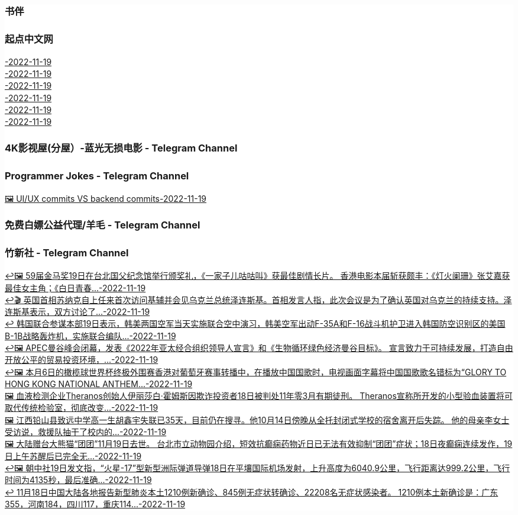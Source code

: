 



###  书伴






###  起点中文网

<a target=_blank rel=nofollow href="https://www.qidian.com/undefined" >-2022-11-19</a><br/><a target=_blank rel=nofollow href="https://www.qidian.com/undefined" >-2022-11-19</a><br/><a target=_blank rel=nofollow href="https://www.qidian.com/undefined" >-2022-11-19</a><br/><a target=_blank rel=nofollow href="https://www.qidian.com/undefined" >-2022-11-19</a><br/><a target=_blank rel=nofollow href="https://www.qidian.com/undefined" >-2022-11-19</a><br/><a target=_blank rel=nofollow href="https://www.qidian.com/undefined" >-2022-11-19</a><br/>



###  4K影视屋(分屋）-蓝光无损电影 - Telegram Channel





###  Programmer Jokes - Telegram Channel

<a target=_blank rel=nofollow href="https://t.me/programmerjokes/2684" >🖼 UI/UX commits VS backend commits-2022-11-19</a><br/>



###  免费白嫖公益代理/羊毛 - Telegram Channel





###  竹新社 - Telegram Channel

<a target=_blank rel=nofollow href="https://t.me/tnews365/25037" >↩️🖼 59届金马奖19日在台北国父纪念馆举行颁奖礼，《一家子儿咕咕叫》获最佳剧情长片。 香港电影本届斩获颇丰：《灯火阑珊》张艾嘉获最佳女主角；《白日青春...-2022-11-19</a><br/><a target=_blank rel=nofollow href="https://t.me/tnews365/25036" >↩️🎬 英国首相苏纳克自上任来首次访问基辅并会见乌克兰总统泽连斯基。首相发言人指，此次会议是为了确认英国对乌克兰的持续支持。泽连斯基表示，双方讨论了...-2022-11-19</a><br/><a target=_blank rel=nofollow href="https://t.me/tnews365/25035" >↩️ 韩国联合参谋本部19日表示，韩美两国空军当天实施联合空中演习，韩美空军出动F-35A和F-16战斗机护卫进入韩国防空识别区的美国B-1B战略轰炸机，实施联合编队...-2022-11-19</a><br/><a target=_blank rel=nofollow href="https://t.me/tnews365/25034" >↩️🖼 APEC曼谷峰会闭幕，发表《2022年亚太经合组织领导人宣言》和《生物循环绿色经济曼谷目标》。 宣言致力于可持续发展，打造自由开放公平的贸易投资环境，...-2022-11-19</a><br/><a target=_blank rel=nofollow href="https://t.me/tnews365/25032" >↩️🖼 本月6日的橄榄球世界杯终极外围赛香港对葡萄牙赛事转播中，在播放中国国歌时，电视画面字幕将中国国歌歌名错标为“GLORY TO HONG KONG NATIONAL ANTHEM...-2022-11-19</a><br/><a target=_blank rel=nofollow href="https://t.me/tnews365/25031" >🖼 血液检测企业Theranos创始人伊丽莎白·霍姆斯因欺诈投资者18日被判处11年零3月有期徒刑。 Theranos宣称所开发的小型验血装置将可取代传统检验室，彻底改变...-2022-11-19</a><br/><a target=_blank rel=nofollow href="https://t.me/tnews365/25030" >🖼 江西铅山县致远中学高一生胡鑫宇失联已35天，目前仍在搜寻。他10月14日傍晚从全托封闭式学校的宿舍离开后失踪。 他的母亲李女士受访说，救援队抽干了校内的...-2022-11-19</a><br/><a target=_blank rel=nofollow href="https://t.me/tnews365/25029" >🖼 大陆赠台大熊猫“团团”11月19日去世。 台北市立动物园介绍，短效抗癫痫药物近日已无法有效抑制“团团”症状；18日夜癫痫连续发作，19日上午苏醒后已完全无...-2022-11-19</a><br/><a target=_blank rel=nofollow href="https://t.me/tnews365/25025" >↩️🖼 朝中社19日发文指，“火星-17”型新型洲际弹道导弹18日在平壤国际机场发射，上升高度为6040.9公里，飞行距离达999.2公里，飞行时间为4135秒，最后准确...-2022-11-19</a><br/><a target=_blank rel=nofollow href="https://t.me/tnews365/25024" >↩️ 11月18日中国大陆各地报告新型肺炎本土1210例新确诊、845例无症状转确诊、22208名无症状感染者。 1210例本土新确诊是：广东355，河南184，四川117，重庆114...-2022-11-19</a><br/>
